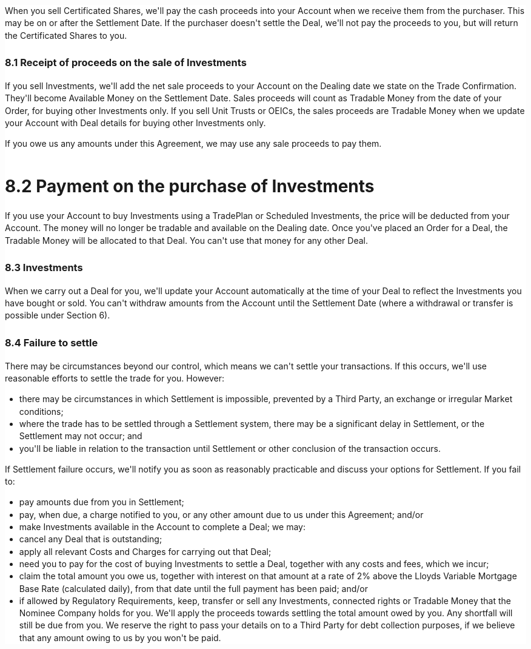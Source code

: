 When you sell Certificated Shares, we'll pay the cash proceeds into your Account when we receive them from the purchaser. This may be on or after the Settlement Date. If the purchaser doesn't settle the Deal, we'll not pay the proceeds to you, but will return the Certificated Shares to you.

### 8.1 Receipt of proceeds on the sale of Investments

If you sell Investments, we'll add the net sale proceeds to your Account on the Dealing date we state on the Trade Confirmation. They'll become Available Money on the Settlement Date. Sales proceeds will count as Tradable Money from the date of your Order, for buying other Investments only.
If you sell Unit Trusts or OEICs, the sales proceeds are Tradable Money when we update your Account with Deal details for buying other Investments only.

If you owe us any amounts under this Agreement, we may use any sale proceeds to pay them.

# 8.2 Payment on the purchase of Investments

If you use your Account to buy Investments using a TradePlan or Scheduled Investments, the price will be deducted from your Account. The money will no longer be tradable and available on the Dealing date.
Once you've placed an Order for a Deal, the Tradable Money will be allocated to that Deal. You can't use that money for any other Deal.

### 8.3 Investments

When we carry out a Deal for you, we'll update your Account automatically at the time of your Deal to reflect the Investments you have bought or sold. You can't withdraw amounts from the Account until the Settlement Date (where a withdrawal or transfer is possible under Section 6).

### 8.4 Failure to settle

There may be circumstances beyond our control, which means we can't settle your transactions. If this occurs, we'll use reasonable efforts to settle the trade for you. However:

- there may be circumstances in which Settlement is impossible, prevented by a Third Party, an exchange or irregular Market conditions;
- where the trade has to be settled through a Settlement system, there may be a significant delay in Settlement, or the Settlement may not occur; and
- you'll be liable in relation to the transaction until Settlement or other conclusion of the transaction occurs.

If Settlement failure occurs, we'll notify you as soon as reasonably practicable and discuss your options for Settlement.
If you fail to:

- pay amounts due from you in Settlement;
- pay, when due, a charge notified to you, or any other amount due to us under this Agreement; and/or
- make Investments available in the Account to complete a Deal;
we may:
- cancel any Deal that is outstanding;
- apply all relevant Costs and Charges for carrying out that Deal;
- need you to pay for the cost of buying Investments to settle a Deal, together with any costs and fees, which we incur;
- claim the total amount you owe us, together with interest on that amount at a rate of $2 \%$ above the Lloyds Variable Mortgage Base Rate (calculated daily), from that date until the full payment has been paid; and/or
- if allowed by Regulatory Requirements, keep, transfer or sell any Investments, connected rights or Tradable Money that the Nominee Company holds for you. We'll apply the proceeds towards settling the total amount owed by you. Any shortfall will still be due from you.
We reserve the right to pass your details on to a Third Party for debt collection purposes, if we believe that any amount owing to us by you won't be paid.
